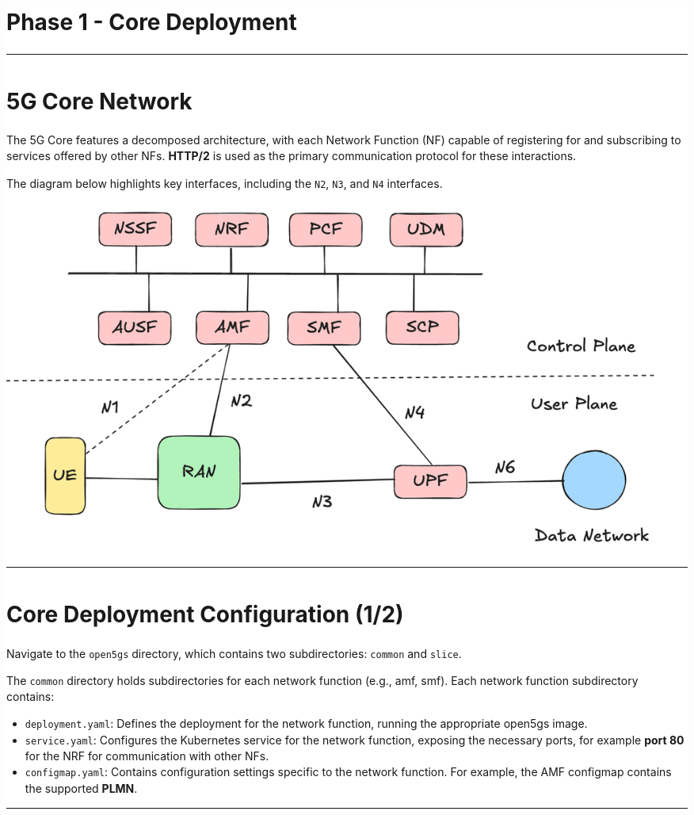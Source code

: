 # Phase 1 - Core Deployment

---
# 5G Core Network
<style> img[alt~="center"] { display: block; margin: 0 auto; } </style>

The 5G Core features a decomposed architecture, with each Network Function (NF) capable of registering for and subscribing to services offered by other NFs. **HTTP/2** is used as the primary communication protocol for these interactions.

The diagram below highlights key interfaces, including the `N2`, `N3`, and `N4` interfaces.

![w:700 center](images/core-network.png)

---
# Core Deployment Configuration (1/2)
Navigate to the `open5gs` directory, which contains two subdirectories: `common` and `slice`.

The `common` directory holds subdirectories for each network function (e.g., amf, smf). Each network function subdirectory contains:
- `deployment.yaml`: Defines the deployment for the network function, running the appropriate open5gs image.
- `service.yaml`: Configures the Kubernetes service for the network function, exposing the necessary ports, for example **port 80** for the NRF for communication with other NFs.
- `configmap.yaml`: Contains configuration settings specific to the network function. For example, the AMF configmap contains the supported **PLMN**.

---